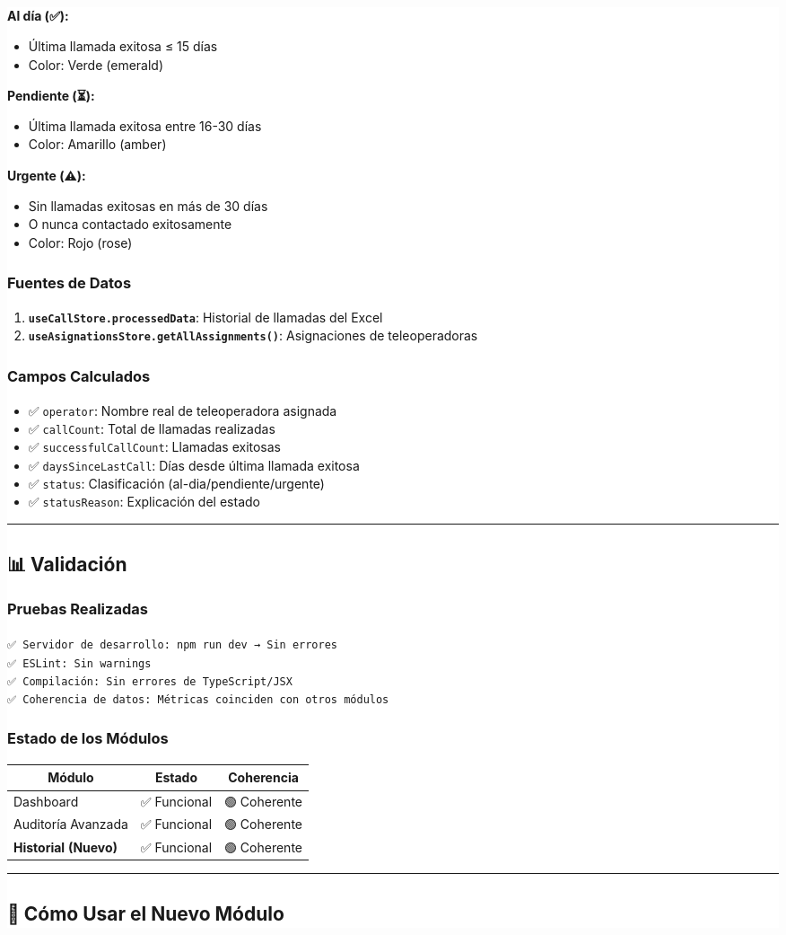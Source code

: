 **Al día (✅):**
- Última llamada exitosa ≤ 15 días
- Color: Verde (emerald)

**Pendiente (⏳):**
- Última llamada exitosa entre 16-30 días
- Color: Amarillo (amber)

**Urgente (⚠️):**
- Sin llamadas exitosas en más de 30 días
- O nunca contactado exitosamente
- Color: Rojo (rose)

### Fuentes de Datos

1. **`useCallStore.processedData`**: Historial de llamadas del Excel
2. **`useAsignationsStore.getAllAssignments()`**: Asignaciones de teleoperadoras

### Campos Calculados

- ✅ `operator`: Nombre real de teleoperadora asignada
- ✅ `callCount`: Total de llamadas realizadas
- ✅ `successfulCallCount`: Llamadas exitosas
- ✅ `daysSinceLastCall`: Días desde última llamada exitosa
- ✅ `status`: Clasificación (al-dia/pendiente/urgente)
- ✅ `statusReason`: Explicación del estado

---

## 📊 Validación

### Pruebas Realizadas

```bash
✅ Servidor de desarrollo: npm run dev → Sin errores
✅ ESLint: Sin warnings
✅ Compilación: Sin errores de TypeScript/JSX
✅ Coherencia de datos: Métricas coinciden con otros módulos
```

### Estado de los Módulos

| Módulo | Estado | Coherencia |
|--------|--------|------------|
| Dashboard | ✅ Funcional | 🟢 Coherente |
| Auditoría Avanzada | ✅ Funcional | 🟢 Coherente |
| **Historial (Nuevo)** | ✅ Funcional | 🟢 Coherente |

---

## 🚀 Cómo Usar el Nuevo Módulo
